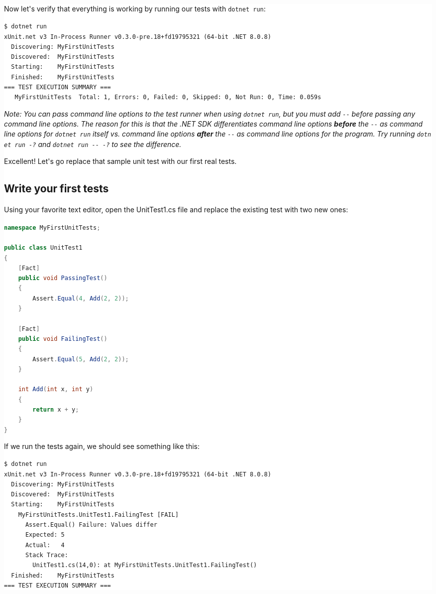 Now let's verify that everything is working by running our tests with `dotnet run`:

```
$ dotnet run
xUnit.net v3 In-Process Runner v0.3.0-pre.18+fd19795321 (64-bit .NET 8.0.8)
  Discovering: MyFirstUnitTests
  Discovered:  MyFirstUnitTests
  Starting:    MyFirstUnitTests
  Finished:    MyFirstUnitTests
=== TEST EXECUTION SUMMARY ===
   MyFirstUnitTests  Total: 1, Errors: 0, Failed: 0, Skipped: 0, Not Run: 0, Time: 0.059s
```

_Note: You can pass command line options to the test runner when using `dotnet run`, but you must add `--` before passing any command line options. The reason for this is that the .NET SDK differentiates command line options **before** the `--` as command line options for `dotnet run` itself vs. command line options **after** the `--` as command line options for the program. Try running `dotnet run -?` and `dotnet run -- -?` to see the difference._

Excellent! Let's go replace that sample unit test with our first real tests.


## Write your first tests

Using your favorite text editor, open the UnitTest1.cs file and replace the existing test with two new ones:

```csharp
namespace MyFirstUnitTests;

public class UnitTest1
{
    [Fact]
    public void PassingTest()
    {
        Assert.Equal(4, Add(2, 2));
    }

    [Fact]
    public void FailingTest()
    {
        Assert.Equal(5, Add(2, 2));
    }

    int Add(int x, int y)
    {
        return x + y;
    }
}
```

If we run the tests again, we should see something like this:

```
$ dotnet run
xUnit.net v3 In-Process Runner v0.3.0-pre.18+fd19795321 (64-bit .NET 8.0.8)
  Discovering: MyFirstUnitTests
  Discovered:  MyFirstUnitTests
  Starting:    MyFirstUnitTests
    MyFirstUnitTests.UnitTest1.FailingTest [FAIL]
      Assert.Equal() Failure: Values differ
      Expected: 5
      Actual:   4
      Stack Trace:
        UnitTest1.cs(14,0): at MyFirstUnitTests.UnitTest1.FailingTest()
  Finished:    MyFirstUnitTests
=== TEST EXECUTION SUMMARY ===
```